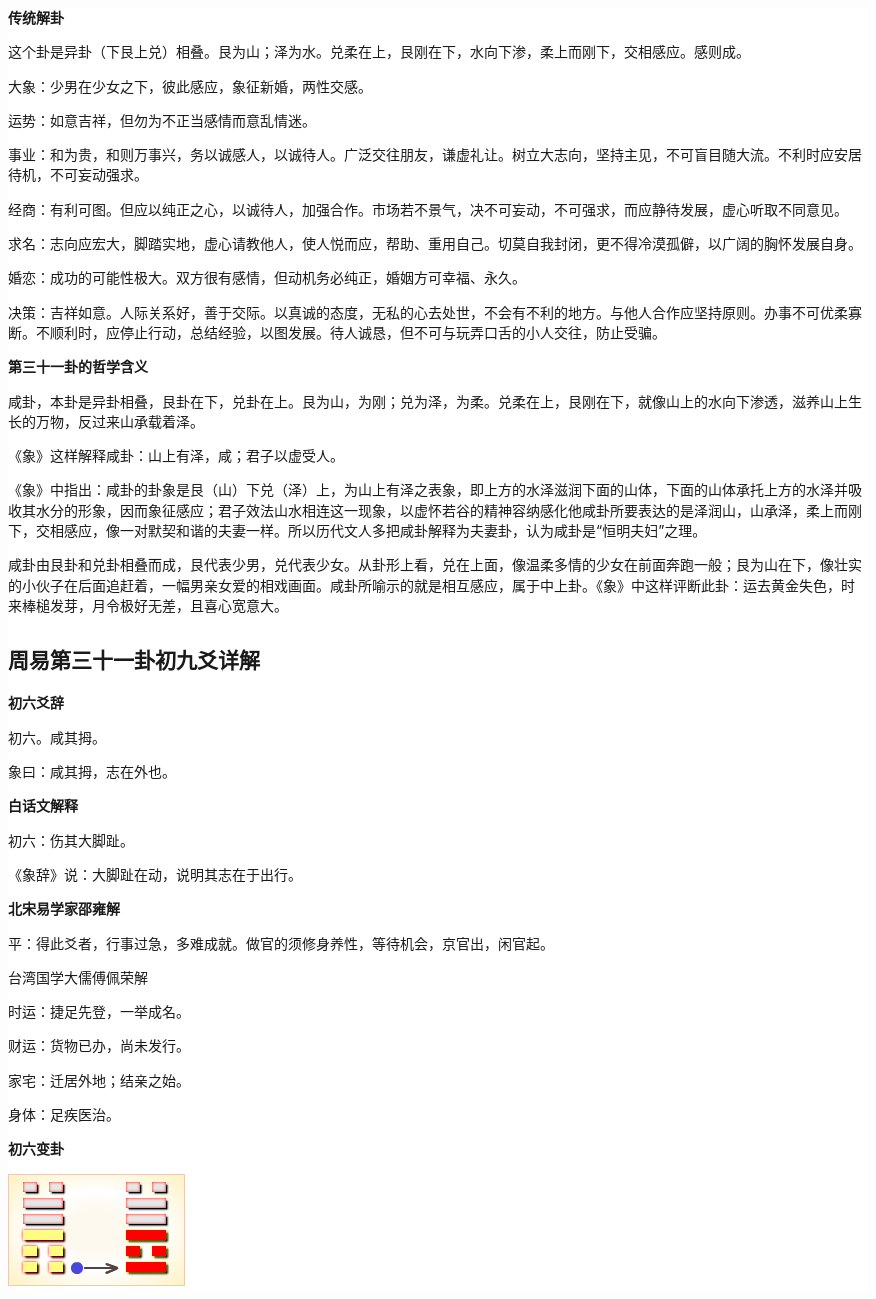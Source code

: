 **传统解卦**

这个卦是异卦（下艮上兑）相叠。艮为山；泽为水。兑柔在上，艮刚在下，水向下渗，柔上而刚下，交相感应。感则成。

大象：少男在少女之下，彼此感应，象征新婚，两性交感。

运势：如意吉祥，但勿为不正当感情而意乱情迷。

事业：和为贵，和则万事兴，务以诚感人，以诚待人。广泛交往朋友，谦虚礼让。树立大志向，坚持主见，不可盲目随大流。不利时应安居待机，不可妄动强求。

经商：有利可图。但应以纯正之心，以诚待人，加强合作。市场若不景气，决不可妄动，不可强求，而应静待发展，虚心听取不同意见。

求名：志向应宏大，脚踏实地，虚心请教他人，使人悦而应，帮助、重用自己。切莫自我封闭，更不得冷漠孤僻，以广阔的胸怀发展自身。

婚恋：成功的可能性极大。双方很有感情，但动机务必纯正，婚姻方可幸福、永久。

决策：吉祥如意。人际关系好，善于交际。以真诚的态度，无私的心去处世，不会有不利的地方。与他人合作应坚持原则。办事不可优柔寡断。不顺利时，应停止行动，总结经验，以图发展。待人诚恳，但不可与玩弄口舌的小人交往，防止受骗。

**第三十一卦的哲学含义**

咸卦，本卦是异卦相叠，艮卦在下，兑卦在上。艮为山，为刚；兑为泽，为柔。兑柔在上，艮刚在下，就像山上的水向下渗透，滋养山上生长的万物，反过来山承载着泽。

《象》这样解释咸卦：山上有泽，咸；君子以虚受人。

《象》中指出：咸卦的卦象是艮（山）下兑（泽）上，为山上有泽之表象，即上方的水泽滋润下面的山体，下面的山体承托上方的水泽并吸收其水分的形象，因而象征感应；君子效法山水相连这一现象，以虚怀若谷的精神容纳感化他咸卦所要表达的是泽润山，山承泽，柔上而刚下，交相感应，像一对默契和谐的夫妻一样。所以历代文人多把咸卦解释为夫妻卦，认为咸卦是“恒明夫妇”之理。

咸卦由艮卦和兑卦相叠而成，艮代表少男，兑代表少女。从卦形上看，兑在上面，像温柔多情的少女在前面奔跑一般；艮为山在下，像壮实的小伙子在后面追赶着，一幅男亲女爱的相戏画面。咸卦所喻示的就是相互感应，属于中上卦。《象》中这样评断此卦：运去黄金失色，时来棒槌发芽，月令极好无差，且喜心宽意大。

## 周易第三十一卦初九爻详解

**初六爻辞**

初六。咸其拇。

象曰：咸其拇，志在外也。

**白话文解释**

初六：伤其大脚趾。

《象辞》说：大脚趾在动，说明其志在于出行。

**北宋易学家邵雍解**

平：得此爻者，行事过急，多难成就。做官的须修身养性，等待机会，京官出，闲官起。

台湾国学大儒傅佩荣解

时运：捷足先登，一举成名。

财运：货物已办，尚未发行。

家宅：迁居外地；结亲之始。

身体：足疾医治。

**初六变卦**

![image](3-14111G33234351.png)
